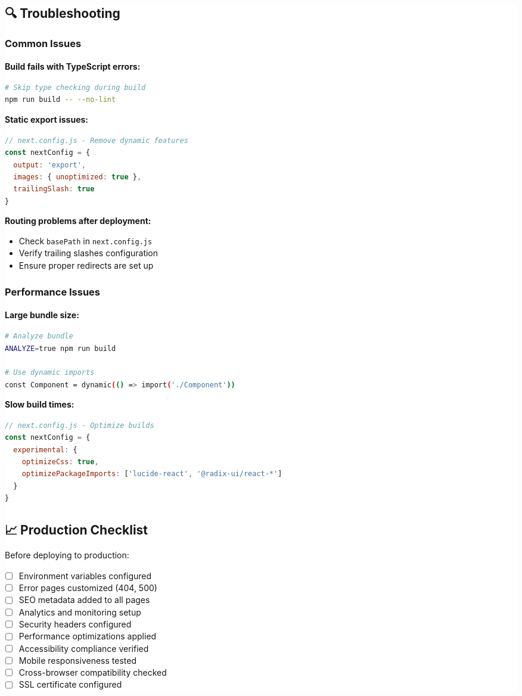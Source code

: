 ## 🔍 Troubleshooting

### Common Issues

**Build fails with TypeScript errors:**
```bash
# Skip type checking during build
npm run build -- --no-lint
```

**Static export issues:**
```javascript
// next.config.js - Remove dynamic features
const nextConfig = {
  output: 'export',
  images: { unoptimized: true },
  trailingSlash: true
}
```

**Routing problems after deployment:**
- Check `basePath` in `next.config.js`
- Verify trailing slashes configuration
- Ensure proper redirects are set up

### Performance Issues

**Large bundle size:**
```bash
# Analyze bundle
ANALYZE=true npm run build

# Use dynamic imports
const Component = dynamic(() => import('./Component'))
```

**Slow build times:**
```javascript
// next.config.js - Optimize builds
const nextConfig = {
  experimental: {
    optimizeCss: true,
    optimizePackageImports: ['lucide-react', '@radix-ui/react-*']
  }
}
```

## 📈 Production Checklist

Before deploying to production:

- [ ] Environment variables configured
- [ ] Error pages customized (404, 500)  
- [ ] SEO metadata added to all pages
- [ ] Analytics and monitoring setup
- [ ] Security headers configured
- [ ] Performance optimizations applied
- [ ] Accessibility compliance verified
- [ ] Mobile responsiveness tested
- [ ] Cross-browser compatibility checked
- [ ] SSL certificate configured